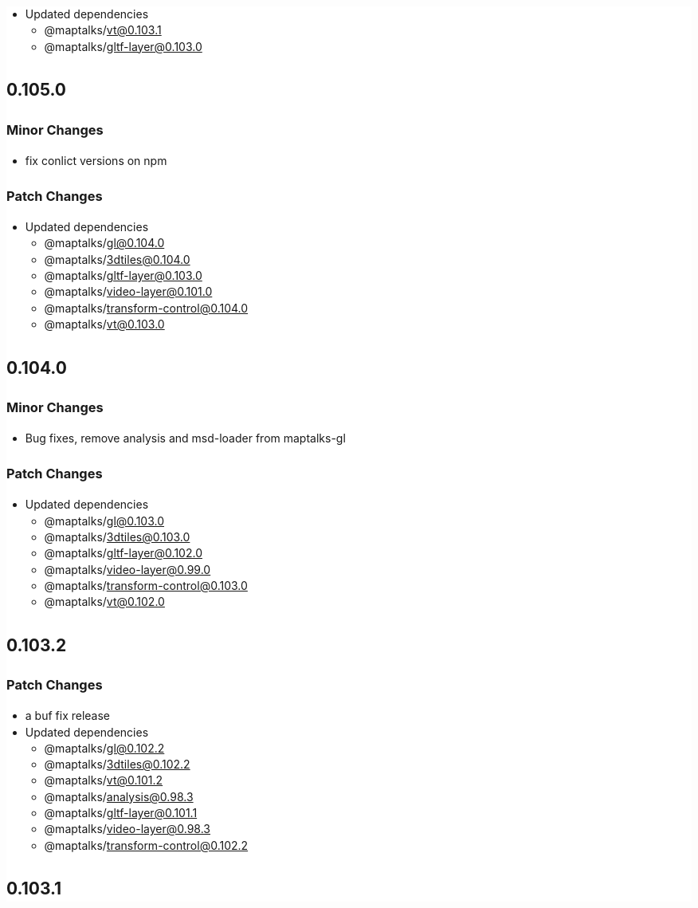 - Updated dependencies
  - @maptalks/vt@0.103.1
  - @maptalks/gltf-layer@0.103.0

## 0.105.0

### Minor Changes

- fix conlict versions on npm

### Patch Changes

- Updated dependencies
  - @maptalks/gl@0.104.0
  - @maptalks/3dtiles@0.104.0
  - @maptalks/gltf-layer@0.103.0
  - @maptalks/video-layer@0.101.0
  - @maptalks/transform-control@0.104.0
  - @maptalks/vt@0.103.0

## 0.104.0

### Minor Changes

- Bug fixes, remove analysis and msd-loader from maptalks-gl

### Patch Changes

- Updated dependencies
  - @maptalks/gl@0.103.0
  - @maptalks/3dtiles@0.103.0
  - @maptalks/gltf-layer@0.102.0
  - @maptalks/video-layer@0.99.0
  - @maptalks/transform-control@0.103.0
  - @maptalks/vt@0.102.0

## 0.103.2

### Patch Changes

- a buf fix release
- Updated dependencies
  - @maptalks/gl@0.102.2
  - @maptalks/3dtiles@0.102.2
  - @maptalks/vt@0.101.2
  - @maptalks/analysis@0.98.3
  - @maptalks/gltf-layer@0.101.1
  - @maptalks/video-layer@0.98.3
  - @maptalks/transform-control@0.102.2

## 0.103.1
